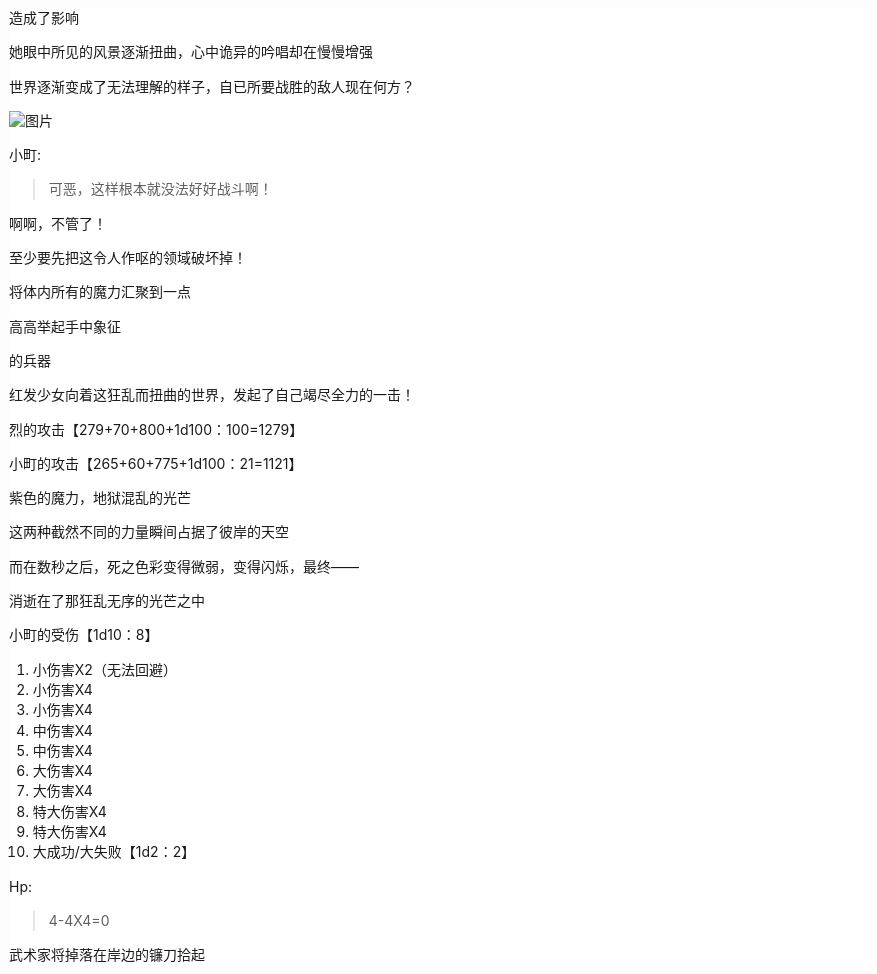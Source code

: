 造成了影响

她眼中所见的风景逐渐扭曲，心中诡异的吟唱却在慢慢增强

世界逐渐变成了无法理解的样子，自已所要战胜的敌人现在何方？

![图片](http://tiebapic.baidu.com/forum/w%3D580/sign=5c7dcfb16e310a55c424defc87444387/2b5f891001e939018a74d87c6cec54e737d19680.jpg)

小町:
> 可恶，这样根本就没法好好战斗啊！

啊啊，不管了！

至少要先把这令人作呕的领域破坏掉！



将体内所有的魔力汇聚到一点

高高举起手中象征

的兵器

红发少女向着这狂乱而扭曲的世界，发起了自己竭尽全力的一击！





烈的攻击【279+70+800+1d100：100=1279】

小町的攻击【265+60+775+1d100：21=1121】



紫色的魔力，地狱混乱的光芒

这两种截然不同的力量瞬间占据了彼岸的天空

而在数秒之后，死之色彩变得微弱，变得闪烁，最终——

消逝在了那狂乱无序的光芒之中





小町的受伤【1d10：8】

1. 小伤害X2（无法回避）
2. 小伤害X4
3. 小伤害X4
4. 中伤害X4
5. 中伤害X4
6. 大伤害X4
7. 大伤害X4
8. 特大伤害X4
9. 特大伤害X4
10. 大成功/大失败【1d2：2】

Hp:
> 4-4X4=0



武术家将掉落在岸边的镰刀拾起
